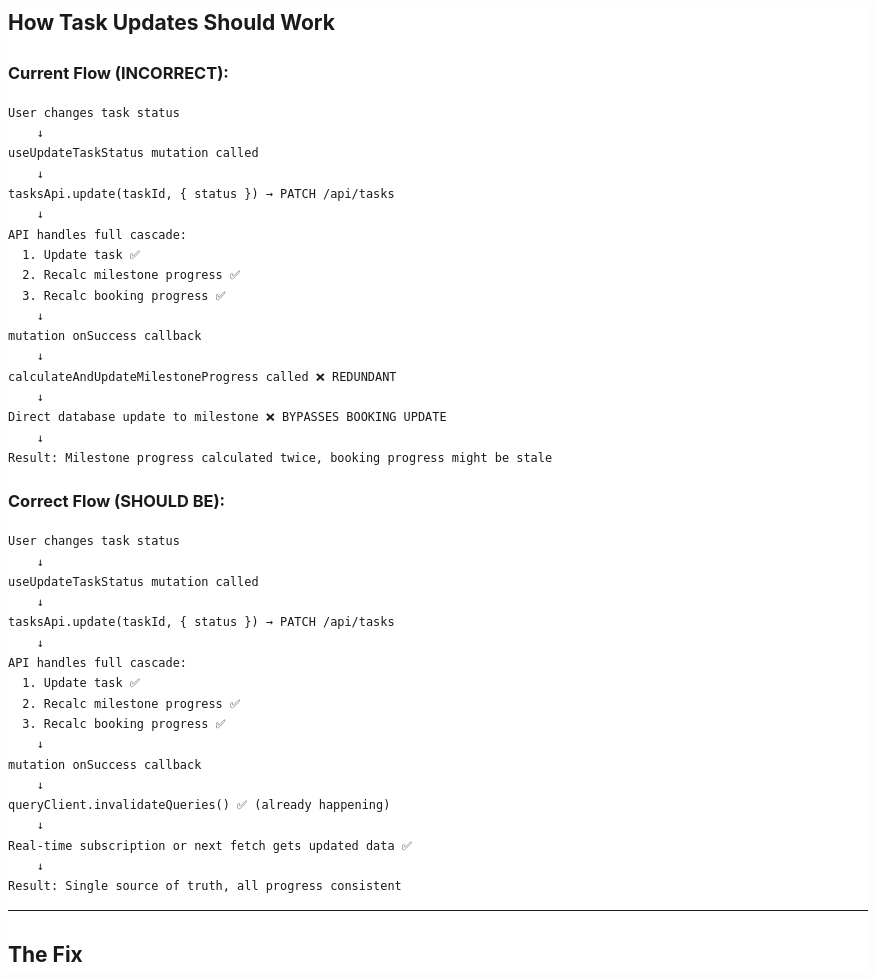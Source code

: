 
## How Task Updates Should Work

### Current Flow (INCORRECT):
```
User changes task status
    ↓
useUpdateTaskStatus mutation called
    ↓
tasksApi.update(taskId, { status }) → PATCH /api/tasks
    ↓
API handles full cascade:
  1. Update task ✅
  2. Recalc milestone progress ✅
  3. Recalc booking progress ✅
    ↓
mutation onSuccess callback
    ↓
calculateAndUpdateMilestoneProgress called ❌ REDUNDANT
    ↓
Direct database update to milestone ❌ BYPASSES BOOKING UPDATE
    ↓
Result: Milestone progress calculated twice, booking progress might be stale
```

### Correct Flow (SHOULD BE):
```
User changes task status
    ↓
useUpdateTaskStatus mutation called
    ↓
tasksApi.update(taskId, { status }) → PATCH /api/tasks
    ↓
API handles full cascade:
  1. Update task ✅
  2. Recalc milestone progress ✅
  3. Recalc booking progress ✅
    ↓
mutation onSuccess callback
    ↓
queryClient.invalidateQueries() ✅ (already happening)
    ↓
Real-time subscription or next fetch gets updated data ✅
    ↓
Result: Single source of truth, all progress consistent
```

---

## The Fix
